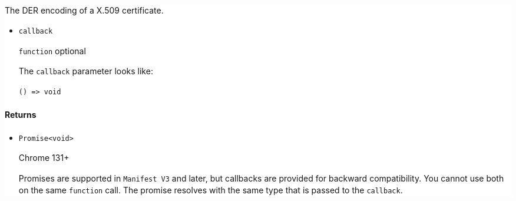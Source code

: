   The DER encoding of a X.509 certificate.
* `callback`

  `function` optional

  The `callback` parameter looks like:

  ```
  () => void
  ```

#### Returns

* `Promise<void>`

  Chrome 131+

  Promises are supported in `Manifest V3` and later, but callbacks are provided for backward compatibility. You cannot use both on the same `function` call. The promise resolves with the same type that is passed to the `callback`.
